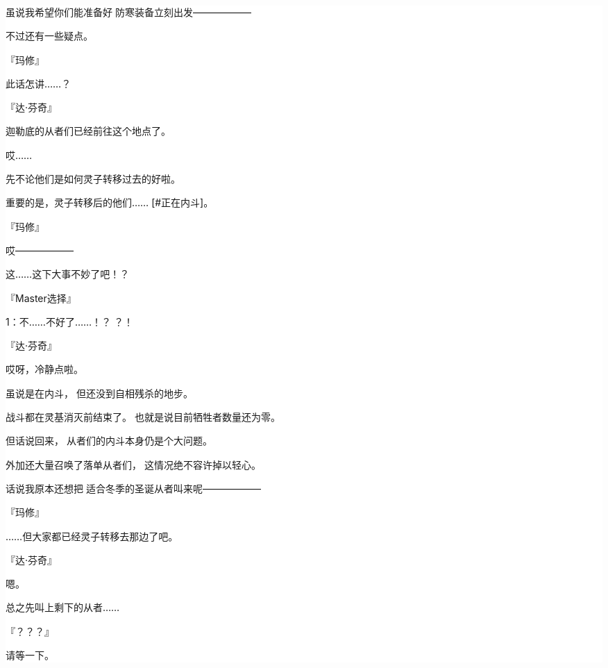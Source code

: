 虽说我希望你们能准备好
防寒装备立刻出发——————

不过还有一些疑点。

『玛修』

此话怎讲……？

『达·芬奇』

迦勒底的从者们已经前往这个地点了。

哎……

先不论他们是如何灵子转移过去的好啦。

重要的是，灵子转移后的他们……
[#正在内斗]。

『玛修』

哎——————

这……这下大事不妙了吧！？

『Master选择』

1：不……不好了……！？
？！

『达·芬奇』

哎呀，冷静点啦。

虽说是在内斗，
但还没到自相残杀的地步。

战斗都在灵基消灭前结束了。
也就是说目前牺牲者数量还为零。

但话说回来，
从者们的内斗本身仍是个大问题。

外加还大量召唤了落单从者们，
这情况绝不容许掉以轻心。

话说我原本还想把
适合冬季的圣诞从者叫来呢——————

『玛修』

……但大家都已经灵子转移去那边了吧。

『达·芬奇』

嗯。

总之先叫上剩下的从者……

『？？？』

请等一下。
